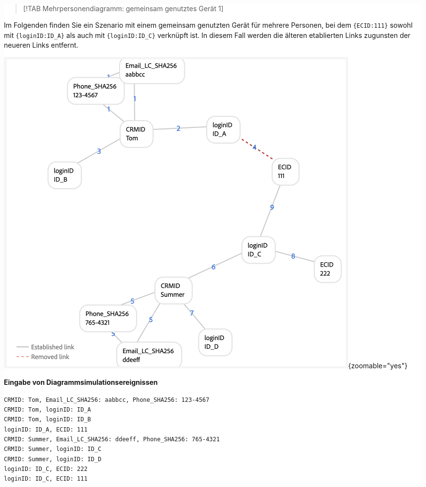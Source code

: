 >[!TAB Mehrpersonendiagramm: gemeinsam genutztes Gerät 1]

Im Folgenden finden Sie ein Szenario mit einem gemeinsam genutzten Gerät für mehrere Personen, bei dem `{ECID:111}` sowohl mit `{loginID:ID_A}` als auch mit `{loginID:ID_C}` verknüpft ist. In diesem Fall werden die älteren etablierten Links zugunsten der neueren Links entfernt.

![Ein Szenario mit einem freigegebenen Gerätediagramm für mehrere Personen.](../images/graph-examples/complex_shared_device_one.png "Ein Szenario mit einem Diagramm, in dem mehrere Personen gemeinsam Geräte verwenden."){zoomable="yes"}

**Eingabe von Diagrammsimulationsereignissen**

```shell
CRMID: Tom, Email_LC_SHA256: aabbcc, Phone_SHA256: 123-4567
CRMID: Tom, loginID: ID_A
CRMID: Tom, loginID: ID_B
loginID: ID_A, ECID: 111
CRMID: Summer, Email_LC_SHA256: ddeeff, Phone_SHA256: 765-4321
CRMID: Summer, loginID: ID_C
CRMID: Summer, loginID: ID_D
loginID: ID_C, ECID: 222
loginID: ID_C, ECID: 111
```

